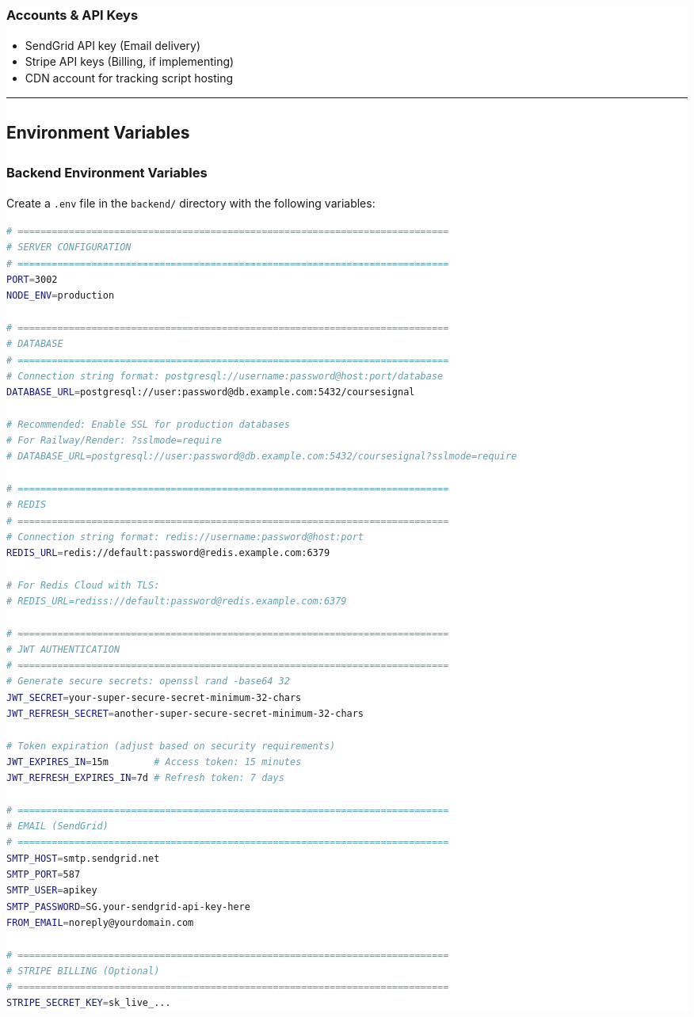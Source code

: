 ### Accounts & API Keys

- SendGrid API key (Email delivery)
- Stripe API keys (Billing, if implementing)
- CDN account for tracking script hosting

---

## Environment Variables

### Backend Environment Variables

Create a `.env` file in the `backend/` directory with the following variables:

```bash
# ============================================================================
# SERVER CONFIGURATION
# ============================================================================
PORT=3002
NODE_ENV=production

# ============================================================================
# DATABASE
# ============================================================================
# Connection string format: postgresql://username:password@host:port/database
DATABASE_URL=postgresql://user:password@db.example.com:5432/coursesignal

# Recommended: Enable SSL for production databases
# For Railway/Render: ?sslmode=require
# DATABASE_URL=postgresql://user:password@db.example.com:5432/coursesignal?sslmode=require

# ============================================================================
# REDIS
# ============================================================================
# Connection string format: redis://username:password@host:port
REDIS_URL=redis://default:password@redis.example.com:6379

# For Redis Cloud with TLS:
# REDIS_URL=rediss://default:password@redis.example.com:6379

# ============================================================================
# JWT AUTHENTICATION
# ============================================================================
# Generate secure secrets: openssl rand -base64 32
JWT_SECRET=your-super-secure-secret-minimum-32-chars
JWT_REFRESH_SECRET=another-super-secure-secret-minimum-32-chars

# Token expiration (adjust based on security requirements)
JWT_EXPIRES_IN=15m        # Access token: 15 minutes
JWT_REFRESH_EXPIRES_IN=7d # Refresh token: 7 days

# ============================================================================
# EMAIL (SendGrid)
# ============================================================================
SMTP_HOST=smtp.sendgrid.net
SMTP_PORT=587
SMTP_USER=apikey
SMTP_PASSWORD=SG.your-sendgrid-api-key-here
FROM_EMAIL=noreply@yourdomain.com

# ============================================================================
# STRIPE BILLING (Optional)
# ============================================================================
STRIPE_SECRET_KEY=sk_live_...
```